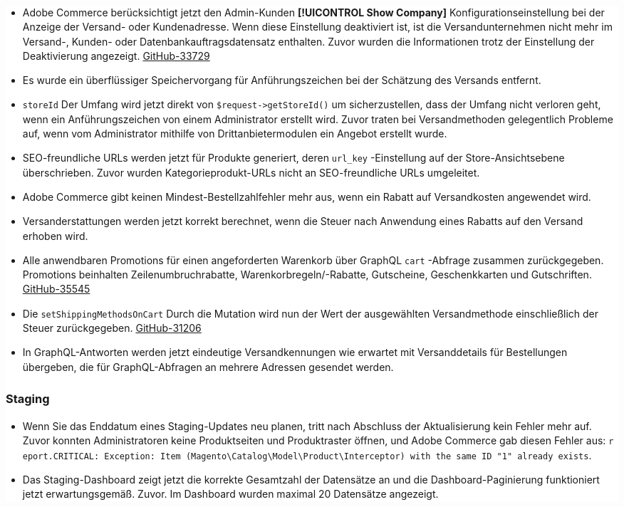 

* Adobe Commerce berücksichtigt jetzt den Admin-Kunden **[!UICONTROL Show Company]** Konfigurationseinstellung bei der Anzeige der Versand- oder Kundenadresse. Wenn diese Einstellung deaktiviert ist, ist die Versandunternehmen nicht mehr im Versand-, Kunden- oder Datenbankauftragsdatensatz enthalten. Zuvor wurden die Informationen trotz der Einstellung der Deaktivierung angezeigt. [GitHub-33729](https://github.com/magento/magento2/issues/33729)



* Es wurde ein überflüssiger Speichervorgang für Anführungszeichen bei der Schätzung des Versands entfernt.



* `storeId` Der Umfang wird jetzt direkt von `$request->getStoreId()` um sicherzustellen, dass der Umfang nicht verloren geht, wenn ein Anführungszeichen von einem Administrator erstellt wird. Zuvor traten bei Versandmethoden gelegentlich Probleme auf, wenn vom Administrator mithilfe von Drittanbietermodulen ein Angebot erstellt wurde.



* SEO-freundliche URLs werden jetzt für Produkte generiert, deren `url_key` -Einstellung auf der Store-Ansichtsebene überschrieben. Zuvor wurden Kategorieprodukt-URLs nicht an SEO-freundliche URLs umgeleitet.



* Adobe Commerce gibt keinen Mindest-Bestellzahlfehler mehr aus, wenn ein Rabatt auf Versandkosten angewendet wird.



* Versanderstattungen werden jetzt korrekt berechnet, wenn die Steuer nach Anwendung eines Rabatts auf den Versand erhoben wird.



* Alle anwendbaren Promotions für einen angeforderten Warenkorb über GraphQL `cart` -Abfrage zusammen zurückgegeben. Promotions beinhalten Zeilenumbruchrabatte, Warenkorbregeln/-Rabatte, Gutscheine, Geschenkkarten und Gutschriften. [GitHub-35545](https://github.com/magento/magento2/issues/35545)



* Die `setShippingMethodsOnCart` Durch die Mutation wird nun der Wert der ausgewählten Versandmethode einschließlich der Steuer zurückgegeben. [GitHub-31206](https://github.com/magento/magento2/issues/31206)



* In GraphQL-Antworten werden jetzt eindeutige Versandkennungen wie erwartet mit Versanddetails für Bestellungen übergeben, die für GraphQL-Abfragen an mehrere Adressen gesendet werden.

### Staging



* Wenn Sie das Enddatum eines Staging-Updates neu planen, tritt nach Abschluss der Aktualisierung kein Fehler mehr auf. Zuvor konnten Administratoren keine Produktseiten und Produktraster öffnen, und Adobe Commerce gab diesen Fehler aus: `report.CRITICAL: Exception: Item (Magento\Catalog\Model\Product\Interceptor) with the same ID "1" already exists`.



* Das Staging-Dashboard zeigt jetzt die korrekte Gesamtzahl der Datensätze an und die Dashboard-Paginierung funktioniert jetzt erwartungsgemäß. Zuvor. Im Dashboard wurden maximal 20 Datensätze angezeigt.
